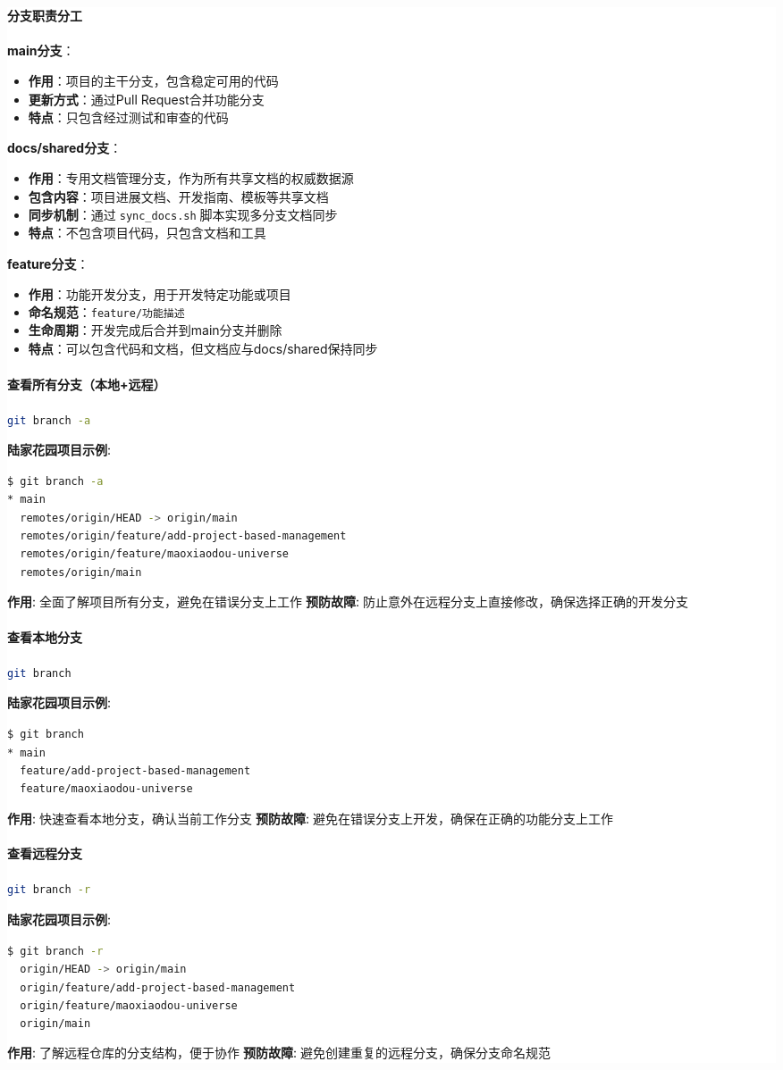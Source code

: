 #### 分支职责分工

**main分支**：
- **作用**：项目的主干分支，包含稳定可用的代码
- **更新方式**：通过Pull Request合并功能分支
- **特点**：只包含经过测试和审查的代码

**docs/shared分支**：
- **作用**：专用文档管理分支，作为所有共享文档的权威数据源
- **包含内容**：项目进展文档、开发指南、模板等共享文档
- **同步机制**：通过 `sync_docs.sh` 脚本实现多分支文档同步
- **特点**：不包含项目代码，只包含文档和工具

**feature分支**：
- **作用**：功能开发分支，用于开发特定功能或项目
- **命名规范**：`feature/功能描述`
- **生命周期**：开发完成后合并到main分支并删除
- **特点**：可以包含代码和文档，但文档应与docs/shared保持同步

#### 查看所有分支（本地+远程）
```bash
git branch -a
```
**陆家花园项目示例**:
```bash
$ git branch -a
* main
  remotes/origin/HEAD -> origin/main
  remotes/origin/feature/add-project-based-management
  remotes/origin/feature/maoxiaodou-universe
  remotes/origin/main
```
**作用**: 全面了解项目所有分支，避免在错误分支上工作
**预防故障**: 防止意外在远程分支上直接修改，确保选择正确的开发分支

#### 查看本地分支
```bash
git branch
```
**陆家花园项目示例**:
```bash
$ git branch
* main
  feature/add-project-based-management
  feature/maoxiaodou-universe
```
**作用**: 快速查看本地分支，确认当前工作分支
**预防故障**: 避免在错误分支上开发，确保在正确的功能分支上工作

#### 查看远程分支
```bash
git branch -r
```
**陆家花园项目示例**:
```bash
$ git branch -r
  origin/HEAD -> origin/main
  origin/feature/add-project-based-management
  origin/feature/maoxiaodou-universe
  origin/main
```
**作用**: 了解远程仓库的分支结构，便于协作
**预防故障**: 避免创建重复的远程分支，确保分支命名规范
